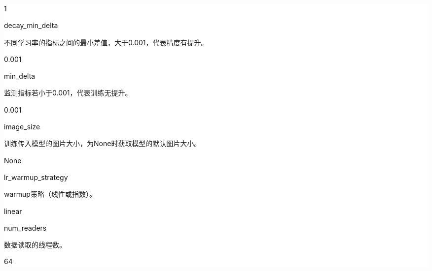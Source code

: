 </td>
<td class="cellrowborder" valign="top" width="19.439999999999998%" headers="mcps1.2.4.1.3 "><p id="p171758833517"><a name="p171758833517"></a><a name="p171758833517"></a>1</p>
</td>
</tr>
<tr id="row1337960185817"><td class="cellrowborder" valign="top" width="25.380000000000003%" headers="mcps1.2.4.1.1 "><p id="p6845716103317"><a name="p6845716103317"></a><a name="p6845716103317"></a>decay_min_delta</p>
</td>
<td class="cellrowborder" valign="top" width="55.17999999999999%" headers="mcps1.2.4.1.2 "><p id="p628095113346"><a name="p628095113346"></a><a name="p628095113346"></a>不同学习率的指标之间的最小差值，大于0.001，代表精度有提升。</p>
</td>
<td class="cellrowborder" valign="top" width="19.439999999999998%" headers="mcps1.2.4.1.3 "><p id="p1117578163517"><a name="p1117578163517"></a><a name="p1117578163517"></a>0.001</p>
</td>
</tr>
<tr id="row13402193105815"><td class="cellrowborder" valign="top" width="25.380000000000003%" headers="mcps1.2.4.1.1 "><p id="p284501620335"><a name="p284501620335"></a><a name="p284501620335"></a>min_delta</p>
</td>
<td class="cellrowborder" valign="top" width="55.17999999999999%" headers="mcps1.2.4.1.2 "><p id="p182808514345"><a name="p182808514345"></a><a name="p182808514345"></a>监测指标若小于0.001，代表训练无提升。</p>
</td>
<td class="cellrowborder" valign="top" width="19.439999999999998%" headers="mcps1.2.4.1.3 "><p id="p1017512893512"><a name="p1017512893512"></a><a name="p1017512893512"></a>0.001</p>
</td>
</tr>
<tr id="row2979144393211"><td class="cellrowborder" valign="top" width="25.380000000000003%" headers="mcps1.2.4.1.1 "><p id="p184471663319"><a name="p184471663319"></a><a name="p184471663319"></a>image_size</p>
</td>
<td class="cellrowborder" valign="top" width="55.17999999999999%" headers="mcps1.2.4.1.2 "><p id="p4278185120340"><a name="p4278185120340"></a><a name="p4278185120340"></a>训练传入模型的图片大小，为None时获取模型的默认图片大小。</p>
</td>
<td class="cellrowborder" valign="top" width="19.439999999999998%" headers="mcps1.2.4.1.3 "><p id="p217478203518"><a name="p217478203518"></a><a name="p217478203518"></a>None</p>
</td>
</tr>
<tr id="row598054313322"><td class="cellrowborder" valign="top" width="25.380000000000003%" headers="mcps1.2.4.1.1 "><p id="p11844131623316"><a name="p11844131623316"></a><a name="p11844131623316"></a>lr_warmup_strategy</p>
</td>
<td class="cellrowborder" valign="top" width="55.17999999999999%" headers="mcps1.2.4.1.2 "><p id="p827913515345"><a name="p827913515345"></a><a name="p827913515345"></a>warmup策略（线性或指数）。</p>
</td>
<td class="cellrowborder" valign="top" width="19.439999999999998%" headers="mcps1.2.4.1.3 "><p id="p21741184353"><a name="p21741184353"></a><a name="p21741184353"></a>linear</p>
</td>
</tr>
<tr id="row15980104323212"><td class="cellrowborder" valign="top" width="25.380000000000003%" headers="mcps1.2.4.1.1 "><p id="p15845111623316"><a name="p15845111623316"></a><a name="p15845111623316"></a>num_readers</p>
</td>
<td class="cellrowborder" valign="top" width="55.17999999999999%" headers="mcps1.2.4.1.2 "><p id="p22791051153412"><a name="p22791051153412"></a><a name="p22791051153412"></a>数据读取的线程数。</p>
</td>
<td class="cellrowborder" valign="top" width="19.439999999999998%" headers="mcps1.2.4.1.3 "><p id="p18174198133517"><a name="p18174198133517"></a><a name="p18174198133517"></a>64</p>
</td>
</tr>